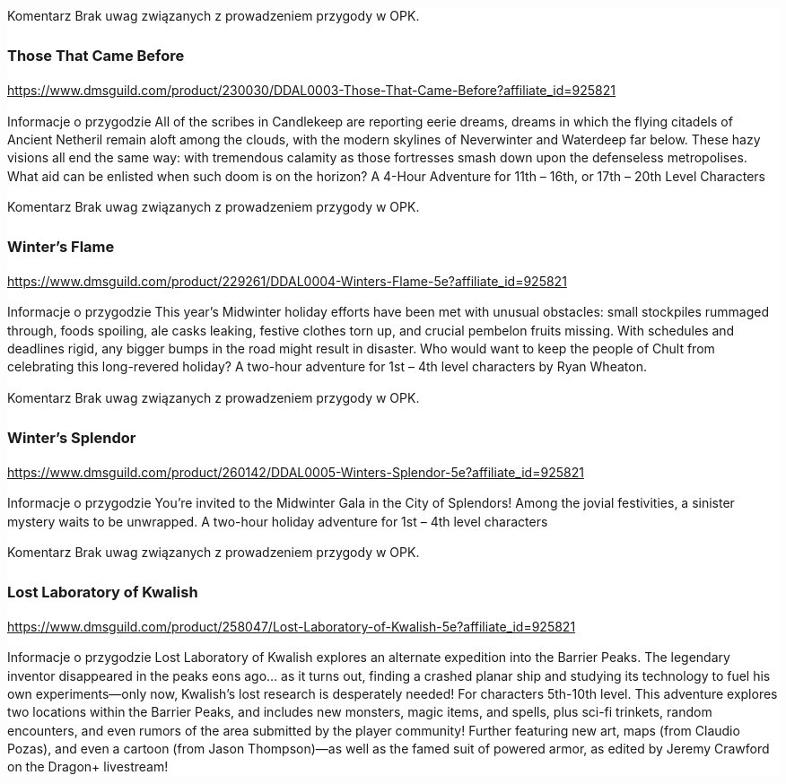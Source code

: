 Komentarz
Brak uwag związanych z prowadzeniem przygody w OPK.

### Those That Came Before

https://www.dmsguild.com/product/230030/DDAL0003-Those-That-Came-Before?affiliate_id=925821

Informacje o przygodzie
All of the scribes in Candlekeep are reporting eerie dreams, dreams in which the flying citadels of
Ancient Netheril remain aloft among the clouds, with the modern skylines of Neverwinter and
Waterdeep far below. These hazy visions all end the same way: with tremendous calamity as those
fortresses smash down upon the defenseless metropolises. What aid can be enlisted when such
doom is on the horizon?
A 4-Hour Adventure for 11th – 16th, or 17th – 20th Level Characters

Komentarz
Brak uwag związanych z prowadzeniem przygody w OPK.

### Winter’s Flame

https://www.dmsguild.com/product/229261/DDAL0004-Winters-Flame-5e?affiliate_id=925821

Informacje o przygodzie
This year’s Midwinter holiday efforts have been met with unusual obstacles: small stockpiles
rummaged through, foods spoiling, ale casks leaking, festive clothes torn up, and crucial pembelon
fruits missing.
With schedules and deadlines rigid, any bigger bumps in the road might result in disaster. Who
would want to keep the people of Chult from celebrating this long-revered holiday?
A two-hour adventure for 1st – 4th level characters by Ryan Wheaton.

Komentarz
Brak uwag związanych z prowadzeniem przygody w OPK.



### Winter’s Splendor

https://www.dmsguild.com/product/260142/DDAL0005-Winters-Splendor-5e?affiliate_id=925821

Informacje o przygodzie
You’re invited to the Midwinter Gala in the City of Splendors!
Among the jovial festivities, a sinister mystery waits to be unwrapped.
A two-hour holiday adventure for 1st – 4th level characters

Komentarz
Brak uwag związanych z prowadzeniem przygody w OPK.

### Lost Laboratory of Kwalish

https://www.dmsguild.com/product/258047/Lost-Laboratory-of-Kwalish-5e?affiliate_id=925821

Informacje o przygodzie
Lost Laboratory of Kwalish explores an alternate expedition into the Barrier Peaks. The legendary
inventor disappeared in the peaks eons ago... as it turns out, finding a crashed planar ship and
studying its technology to fuel his own experiments—only now, Kwalish’s lost research is
desperately needed!
For characters 5th-10th level.
This adventure explores two locations within the Barrier Peaks, and includes new monsters, magic
items, and spells, plus sci-fi trinkets, random encounters, and even rumors of the area submitted by
the player community! Further featuring new art, maps (from Claudio Pozas), and even a cartoon
(from Jason Thompson)—as well as the famed suit of powered armor, as edited by Jeremy
Crawford on the Dragon+ livestream!
